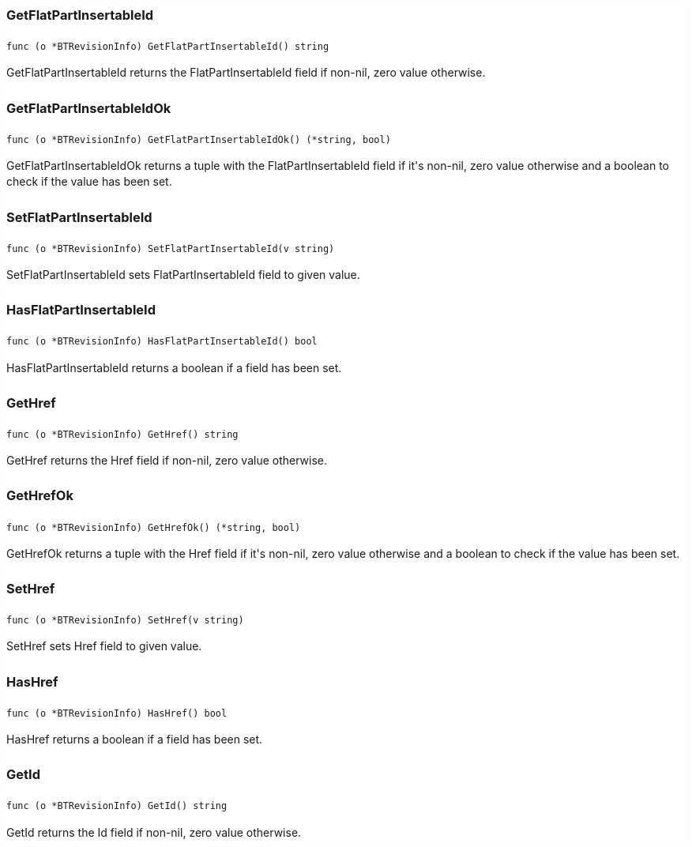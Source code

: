 ### GetFlatPartInsertableId

`func (o *BTRevisionInfo) GetFlatPartInsertableId() string`

GetFlatPartInsertableId returns the FlatPartInsertableId field if non-nil, zero value otherwise.

### GetFlatPartInsertableIdOk

`func (o *BTRevisionInfo) GetFlatPartInsertableIdOk() (*string, bool)`

GetFlatPartInsertableIdOk returns a tuple with the FlatPartInsertableId field if it's non-nil, zero value otherwise
and a boolean to check if the value has been set.

### SetFlatPartInsertableId

`func (o *BTRevisionInfo) SetFlatPartInsertableId(v string)`

SetFlatPartInsertableId sets FlatPartInsertableId field to given value.

### HasFlatPartInsertableId

`func (o *BTRevisionInfo) HasFlatPartInsertableId() bool`

HasFlatPartInsertableId returns a boolean if a field has been set.

### GetHref

`func (o *BTRevisionInfo) GetHref() string`

GetHref returns the Href field if non-nil, zero value otherwise.

### GetHrefOk

`func (o *BTRevisionInfo) GetHrefOk() (*string, bool)`

GetHrefOk returns a tuple with the Href field if it's non-nil, zero value otherwise
and a boolean to check if the value has been set.

### SetHref

`func (o *BTRevisionInfo) SetHref(v string)`

SetHref sets Href field to given value.

### HasHref

`func (o *BTRevisionInfo) HasHref() bool`

HasHref returns a boolean if a field has been set.

### GetId

`func (o *BTRevisionInfo) GetId() string`

GetId returns the Id field if non-nil, zero value otherwise.
